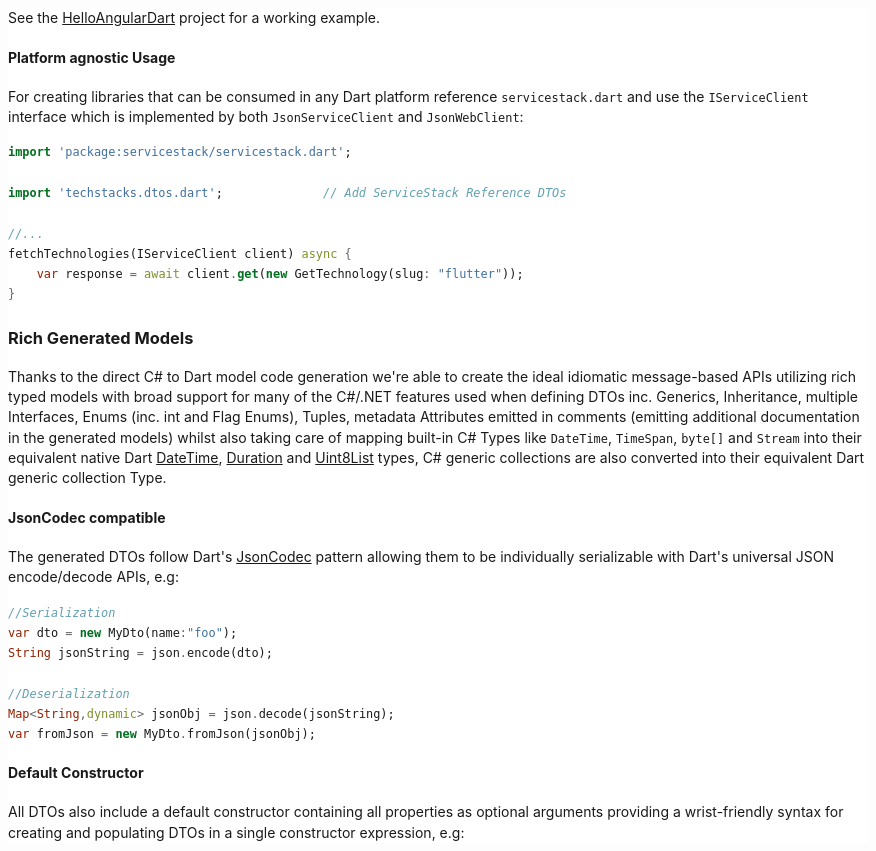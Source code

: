 See the [HelloAngularDart](https://github.com/ServiceStackApps/HelloAngularDart) project for a working example.

#### Platform agnostic Usage

For creating libraries that can be consumed in any Dart platform reference `servicestack.dart` and use the `IServiceClient` interface which
is implemented by both `JsonServiceClient` and `JsonWebClient`:

```dart
import 'package:servicestack/servicestack.dart';

import 'techstacks.dtos.dart';              // Add ServiceStack Reference DTOs

//...
fetchTechnologies(IServiceClient client) async {
    var response = await client.get(new GetTechnology(slug: "flutter"));
}
```

### Rich Generated Models

Thanks to the direct C# to Dart model code generation we're able to create the ideal idiomatic message-based APIs utilizing rich typed models with broad support for many of the C#/.NET features used when defining DTOs inc. Generics, Inheritance, multiple Interfaces, Enums (inc. int and Flag Enums), Tuples, metadata Attributes emitted in comments (emitting additional documentation in the generated models) whilst also taking care of mapping built-in C# Types like `DateTime`, `TimeSpan`, `byte[]` and `Stream` into their equivalent native Dart [DateTime](https://api.dartlang.org/stable/1.24.3/dart-core/DateTime-class.html), [Duration](https://api.dartlang.org/stable/1.24.3/dart-core/Duration-class.html) and [Uint8List](https://api.dartlang.org/stable/1.24.3/dart-typed_data/Uint8List-class.html) types, C# generic collections are also converted into their equivalent Dart generic collection Type.


#### JsonCodec compatible

The generated DTOs follow Dart's [JsonCodec](https://api.dartlang.org/stable/1.24.3/dart-convert/JsonCodec-class.html) pattern allowing them to be individually serializable with Dart's universal JSON encode/decode APIs, e.g:

```dart
//Serialization
var dto = new MyDto(name:"foo");
String jsonString = json.encode(dto);

//Deserialization
Map<String,dynamic> jsonObj = json.decode(jsonString);
var fromJson = new MyDto.fromJson(jsonObj);
```

#### Default Constructor

All DTOs also include a default constructor containing all properties as optional arguments providing a wrist-friendly syntax for creating and populating DTOs in a single constructor expression, e.g:
